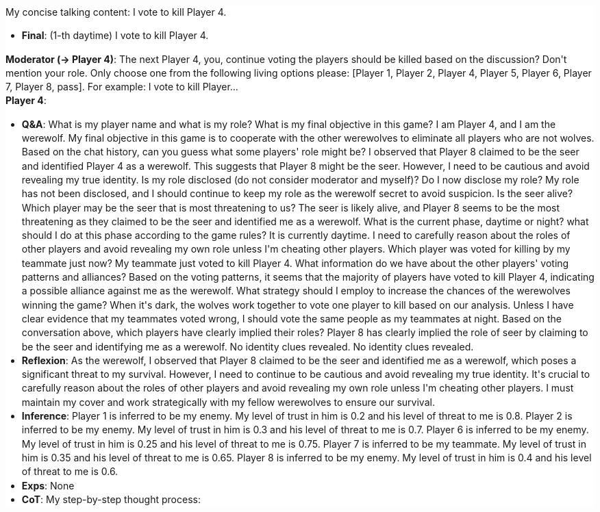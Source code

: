 My concise talking content: I vote to kill Player 4.  

- **Final**: (1-th daytime) I vote to kill Player 4.  

**Moderator (-> Player 4)**: The next Player 4, you, continue voting the players should be killed based on the discussion? Don't mention your role. Only choose one from the following living options please: [Player 1, Player 2, Player 4, Player 5, Player 6, Player 7, Player 8, pass]. For example: I vote to kill Player...  
**Player 4**:  
- **Q&A**: What is my player name and what is my role? What is my final objective in this game? I am Player 4, and I am the werewolf. My final objective in this game is to cooperate with the other werewolves to eliminate all players who are not wolves.
Based on the chat history, can you guess what some players' role might be? I observed that Player 8 claimed to be the seer and identified Player 4 as a werewolf. This suggests that Player 8 might be the seer. However, I need to be cautious and avoid revealing my true identity.
Is my role disclosed (do not consider moderator and myself)? Do I now disclose my role? My role has not been disclosed, and I should continue to keep my role as the werewolf secret to avoid suspicion.
Is the seer alive? Which player may be the seer that is most threatening to us? The seer is likely alive, and Player 8 seems to be the most threatening as they claimed to be the seer and identified me as a werewolf.
What is the current phase, daytime or night? what should I do at this phase according to the game rules? It is currently daytime. I need to carefully reason about the roles of other players and avoid revealing my own role unless I'm cheating other players.
Which player was voted for killing by my teammate just now? My teammate just voted to kill Player 4.
What information do we have about the other players' voting patterns and alliances? Based on the voting patterns, it seems that the majority of players have voted to kill Player 4, indicating a possible alliance against me as the werewolf.
What strategy should I employ to increase the chances of the werewolves winning the game? When it's dark, the wolves work together to vote one player to kill based on our analysis. Unless I have clear evidence that my teammates voted wrong, I should vote the same people as my teammates at night.
Based on the conversation above, which players have clearly implied their roles? Player 8 has clearly implied the role of seer by claiming to be the seer and identifying me as a werewolf. No identity clues revealed. No identity clues revealed.  
- **Reflexion**: As the werewolf, I observed that Player 8 claimed to be the seer and identified me as a werewolf, which poses a significant threat to my survival. However, I need to continue to be cautious and avoid revealing my true identity. It's crucial to carefully reason about the roles of other players and avoid revealing my own role unless I'm cheating other players. I must maintain my cover and work strategically with my fellow werewolves to ensure our survival.  
- **Inference**: Player 1 is inferred to be my enemy. My level of trust in him is 0.2 and his level of threat to me is 0.8.
Player 2 is inferred to be my enemy. My level of trust in him is 0.3 and his level of threat to me is 0.7.
Player 6 is inferred to be my enemy. My level of trust in him is 0.25 and his level of threat to me is 0.75.
Player 7 is inferred to be my teammate. My level of trust in him is 0.35 and his level of threat to me is 0.65.
Player 8 is inferred to be my enemy. My level of trust in him is 0.4 and his level of threat to me is 0.6.  
- **Exps**: None  
- **CoT**: My step-by-step thought process: 
